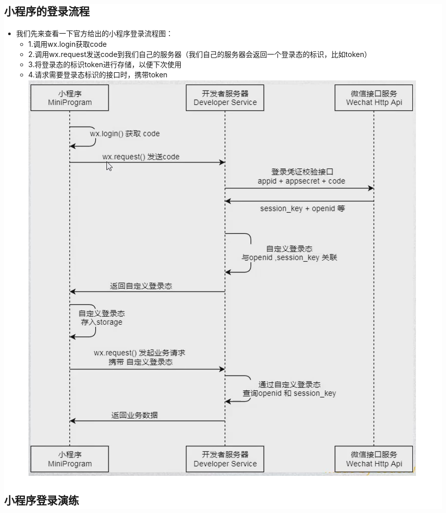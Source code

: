   

## 小程序的登录流程

* 我们先来查看一下官方给出的小程序登录流程图：
  * 1.调用wx.login获取code
  * 2.调用wx.request发送code到我们自己的服务器（我们自己的服务器会返回一个登录态的标识，比如token）
  * 3.将登录态的标识token进行存储，以便下次使用
  * 4.请求需要登录态标识的接口时，携带token![image-20210510142309611](readme.assets/image-20210510142309611.png)

## 小程序登录演练

